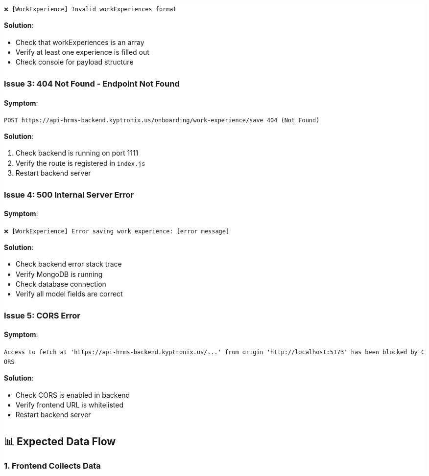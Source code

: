```
❌ [WorkExperience] Invalid workExperiences format
```

**Solution**:

- Check that workExperiences is an array
- Verify at least one experience is filled out
- Check console for payload structure

### Issue 3: 404 Not Found - Endpoint Not Found

**Symptom**:

```
POST https://api-hrms-backend.kyptronix.us/onboarding/work-experience/save 404 (Not Found)
```

**Solution**:

1. Check backend is running on port 1111
2. Verify the route is registered in `index.js`
3. Restart backend server

### Issue 4: 500 Internal Server Error

**Symptom**:

```
❌ [WorkExperience] Error saving work experience: [error message]
```

**Solution**:

- Check backend error stack trace
- Verify MongoDB is running
- Check database connection
- Verify all model fields are correct

### Issue 5: CORS Error

**Symptom**:

```
Access to fetch at 'https://api-hrms-backend.kyptronix.us/...' from origin 'http://localhost:5173' has been blocked by CORS
```

**Solution**:

- Check CORS is enabled in backend
- Verify frontend URL is whitelisted
- Restart backend server

## 📊 Expected Data Flow

### 1. Frontend Collects Data
